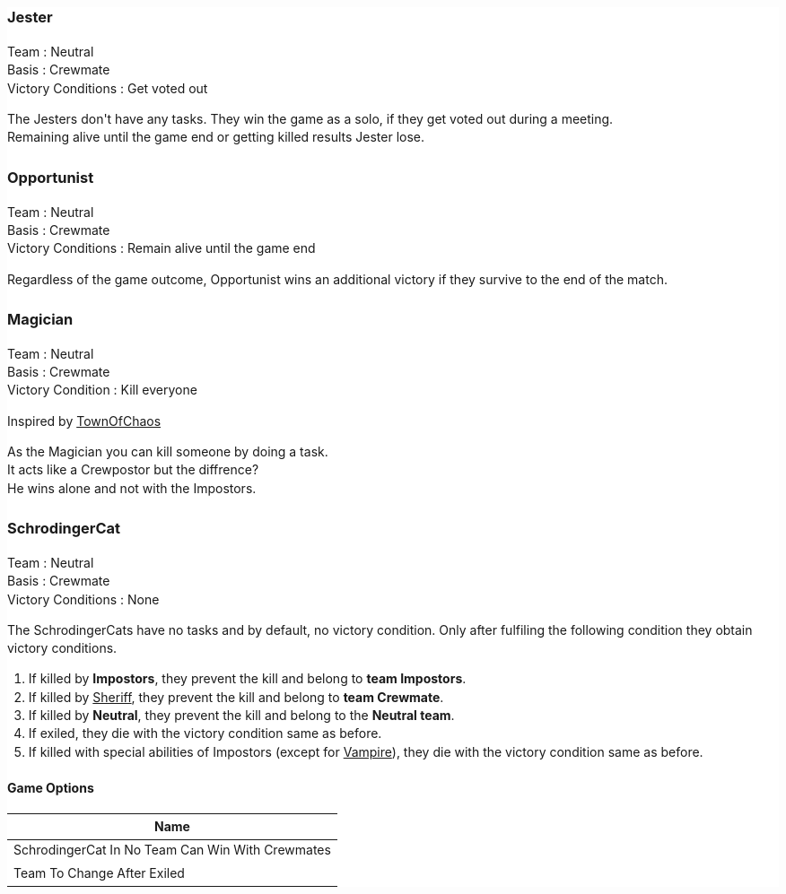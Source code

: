 ### Jester

Team : Neutral<br>
Basis : Crewmate<br>
Victory Conditions : Get voted out<br>

The Jesters don't have any tasks. They win the game as a solo, if they get voted out during a meeting.<br>
Remaining alive until the game end or getting killed results Jester lose.<br>

### Opportunist

Team : Neutral<br>
Basis : Crewmate<br>
Victory Conditions : Remain alive until the game end<br>

Regardless of the game outcome, Opportunist wins an additional victory if they survive to the end of the match.<br>

### Magician

Team : Neutral<br>
Basis : Crewmate<br>
Victory Condition : Kill everyone<br>

Inspired by [TownOfChaos](https://www.youtube.com/@pumpkingaming5548)<br>

As the Magician you can kill someone by doing a task.<br>
It acts like a Crewpostor but the diffrence?<br>
He wins alone and not with the Impostors.<br>

### SchrodingerCat

Team : Neutral<br>
Basis : Crewmate<br>
Victory Conditions : None<br>

The SchrodingerCats have no tasks and by default, no victory condition. Only after fulfiling the following condition they obtain victory conditions.<br>

1. If killed by **Impostors**, they prevent the kill and belong to **team Impostors**.<br>
2. If killed by [Sheriff](#sheriff), they prevent the kill and belong to **team Crewmate**.<br>
3. If killed by **Neutral**, they prevent the kill and belong to the **Neutral team**.<br>
4. If exiled, they die with the victory condition same as before.<br>
5. If killed with special abilities of Impostors (except for [Vampire](#vampire)), they die with the victory condition same as before.<br>

#### Game Options

| Name                                             |
| ------------------------------------------------ |
| SchrodingerCat In No Team Can Win With Crewmates |
| Team To Change After Exiled                      |
